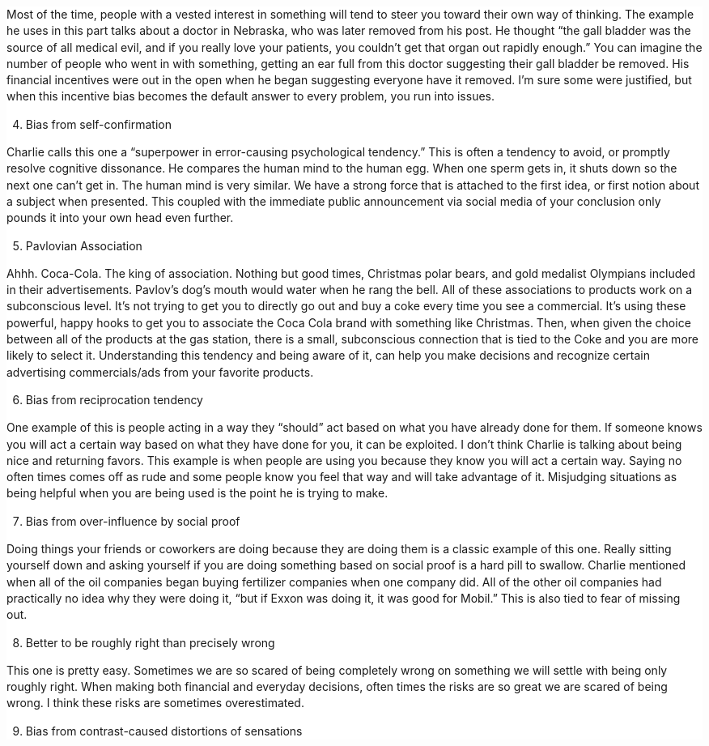 Most of the time, people with a vested interest in something will tend to steer you toward their own way of thinking. The example he uses in this part talks about a doctor in Nebraska, who was later removed from his post. He thought “the gall bladder was the source of all medical evil, and if you really love your patients, you couldn’t get that organ out rapidly enough.” You can imagine the number of people who went in with something, getting an ear full from this doctor suggesting their gall bladder be removed. His financial incentives were out in the open when he began suggesting everyone have it removed. I’m sure some were justified, but when this incentive bias becomes the default answer to every problem, you run into issues.

4. Bias from self-confirmation

Charlie calls this one a “superpower in error-causing psychological tendency.” This is often a tendency to avoid, or promptly resolve cognitive dissonance. He compares the human mind to the human egg. When one sperm gets in, it shuts down so the next one can’t get in. The human mind is very similar. We have a strong force that is attached to the first idea, or first notion about a subject when presented. This coupled with the immediate public announcement via social media of your conclusion only pounds it into your own head even further. 

5. Pavlovian Association 

Ahhh. Coca-Cola. The king of association. Nothing but good times, Christmas polar bears, and gold medalist Olympians included in their advertisements. Pavlov’s dog’s mouth would water when he rang the bell. All of these associations to products work on a subconscious level. It’s not trying to get you to directly go out and buy a coke every time you see a commercial. It’s using these powerful, happy hooks to get you to associate the Coca Cola brand with something like Christmas. Then, when given the choice between all of the products at the gas station, there is a small, subconscious connection that is tied to the Coke and you are more likely to select it. Understanding this tendency and being aware of it, can help you make decisions and recognize certain advertising commercials/ads from your favorite products. 

6. Bias from reciprocation tendency

One example of this is people acting in a way they “should” act based on what you have already done for them. If someone knows you will act a certain way based on what they have done for you, it can be exploited. I don’t think Charlie is talking about being nice and returning favors. This example is when people are using you because they know you will act a certain way. Saying no often times comes off as rude and some people know you feel that way and will take advantage of it. Misjudging situations as being helpful when you are being used is the point he is trying to make.

7. Bias from over-influence by social proof

Doing things your friends or coworkers are doing because they are doing them is a classic example of this one. Really sitting yourself down and asking yourself if you are doing something based on social proof is a hard pill to swallow. Charlie mentioned when all of the oil companies began buying fertilizer companies when one company did. All of the other oil companies had practically no idea why they were doing it, “but if Exxon was doing it, it was good for Mobil.” This is also tied to fear of missing out.

8. Better to be roughly right than precisely wrong

This one is pretty easy. Sometimes we are so scared of being completely wrong on something we will settle with being only roughly right. When making both financial and everyday decisions, often times the risks are so great we are scared of being wrong. I think these risks are sometimes overestimated. 

9. Bias from contrast-caused distortions of sensations
